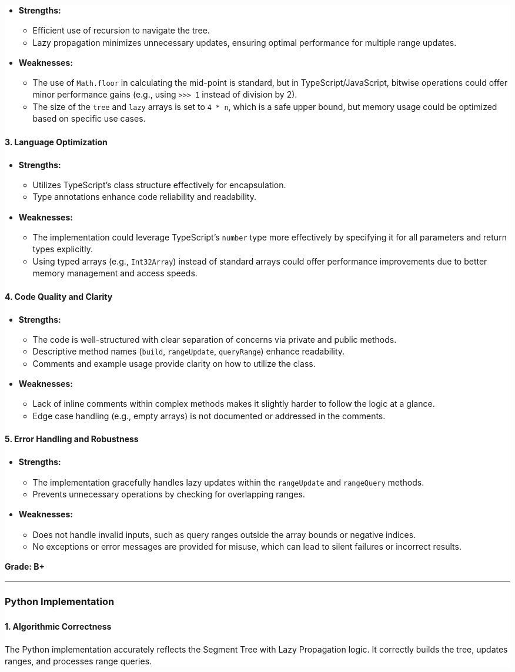 - **Strengths:**
  - Efficient use of recursion to navigate the tree.
  - Lazy propagation minimizes unnecessary updates, ensuring optimal performance for multiple range updates.

- **Weaknesses:**
  - The use of `Math.floor` in calculating the mid-point is standard, but in TypeScript/JavaScript, bitwise operations could offer minor performance gains (e.g., using `>>> 1` instead of division by 2).
  - The size of the `tree` and `lazy` arrays is set to `4 * n`, which is a safe upper bound, but memory usage could be optimized based on specific use cases.

#### 3. **Language Optimization**
- **Strengths:**
  - Utilizes TypeScript’s class structure effectively for encapsulation.
  - Type annotations enhance code reliability and readability.

- **Weaknesses:**
  - The implementation could leverage TypeScript’s `number` type more effectively by specifying it for all parameters and return types explicitly.
  - Using typed arrays (e.g., `Int32Array`) instead of standard arrays could offer performance improvements due to better memory management and access speeds.

#### 4. **Code Quality and Clarity**
- **Strengths:**
  - The code is well-structured with clear separation of concerns via private and public methods.
  - Descriptive method names (`build`, `rangeUpdate`, `queryRange`) enhance readability.
  - Comments and example usage provide clarity on how to utilize the class.

- **Weaknesses:**
  - Lack of inline comments within complex methods makes it slightly harder to follow the logic at a glance.
  - Edge case handling (e.g., empty arrays) is not documented or addressed in the comments.

#### 5. **Error Handling and Robustness**
- **Strengths:**
  - The implementation gracefully handles lazy updates within the `rangeUpdate` and `rangeQuery` methods.
  - Prevents unnecessary operations by checking for overlapping ranges.

- **Weaknesses:**
  - Does not handle invalid inputs, such as query ranges outside the array bounds or negative indices.
  - No exceptions or error messages are provided for misuse, which can lead to silent failures or incorrect results.

**Grade: B+**

---

### Python Implementation

#### 1. **Algorithmic Correctness**
The Python implementation accurately reflects the Segment Tree with Lazy Propagation logic. It correctly builds the tree, updates ranges, and processes range queries.
